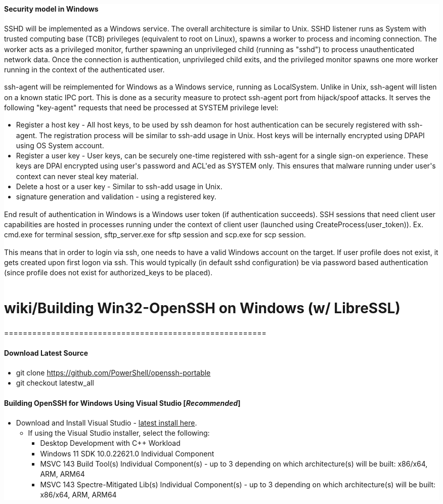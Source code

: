 #### Security model in Windows
SSHD will be implemented as a Windows service. The overall architecture is similar to Unix. 
SSHD listener runs as System with trusted computing base (TCB)  privileges (equivalent to root on Linux), 
spawns a worker to process and incoming connection. The worker acts as a privileged monitor, 
further spawning an unprivileged child (running as "sshd") to process unauthenticated network data. 
Once the connection is authentication, unprivileged child exits, and the privileged monitor 
spawns one more worker running in the context of the authenticated user.  

ssh-agent will be reimplemented for Windows as a Windows service, running as LocalSystem. 
Unlike in Unix, ssh-agent will listen on a known static IPC port. This is done as a security 
measure to protect ssh-agent port from hijack/spoof attacks. It serves the following 
"key-agent" requests that need be processed at SYSTEM privilege level:

+   Register a host key - All host keys, to be used by ssh deamon for host authentication can
    be securely registered with ssh-agent.  The registration process will be similar to ssh-add 
    usage in Unix. Host keys will be internally encrypted using DPAPI using OS System account.
+   Register a user key - User keys, can be securely one-time registered with ssh-agent 
    for a single sign-on experience. These keys are DPAI encrypted using user's password 
    and ACL'ed as SYSTEM only. This ensures that malware running under user's context 
    can never steal key material.
+   Delete a host or a user key - Similar to ssh-add usage in Unix. 
+   signature generation and validation - using a registered key. 

End result of authentication in Windows is a Windows user token (if authentication succeeds).
SSH sessions that need client user capabilities are hosted in processes running under the 
context of client user (launched using CreateProcess(user_token)). Ex. cmd.exe for terminal session, 
sftp_server.exe for sftp session and scp.exe for scp session.

This means that in order to login via ssh, one needs to have a valid Windows account on the target.
If user profile does not exist, it gets created upon first logon via ssh. This would typically 
(in default sshd configuration) be via password based authentication 
(since profile does not exist for authorized_keys to be placed).



# wiki/Building Win32-OpenSSH on Windows (w/ LibreSSL)
========================================================

#### Download Latest Source
  - git clone https://github.com/PowerShell/openssh-portable
  - git checkout latestw_all

#### Building OpenSSH for Windows Using Visual Studio [*Recommended*]
  - Download and Install Visual Studio - [latest install here](https://visualstudio.microsoft.com/downloads/). 
    - If using the Visual Studio installer, select the following:
      - Desktop Development with C++ Workload
      - Windows 11 SDK 10.0.22621.0 Individual Component
      - MSVC 143 Build Tool(s) Individual Component(s) - 
        up to 3 depending on which architecture(s) will be built: x86/x64, ARM, ARM64 
      - MSVC 143 Spectre-Mitigated Lib(s) Individual Component(s) - 
        up to 3 depending on which architecture(s) will be built: x86/x64, ARM, ARM64


[Secure file]: https://github.com/PowerShell/Win32-OpenSSH/wiki/Security-protection-of-various-files-in-win32-openssh
[build13]: https://github.com/PowerShell/Win32-OpenSSH/releases/tag/v0.0.13.0
[Secure file]: https://github.com/PowerShell/Win32-OpenSSH/wiki/Security-protection-of-various-files-in-win32-openssh
[permissions]: https://github.com/PowerShell/Win32-OpenSSH/wiki/Security-protection-of-various-files-in-Win32-OpenSSH
[Secure file]: https://github.com/PowerShell/Win32-OpenSSH/wiki/Security-protection-of-various-files-in-win32-openssh